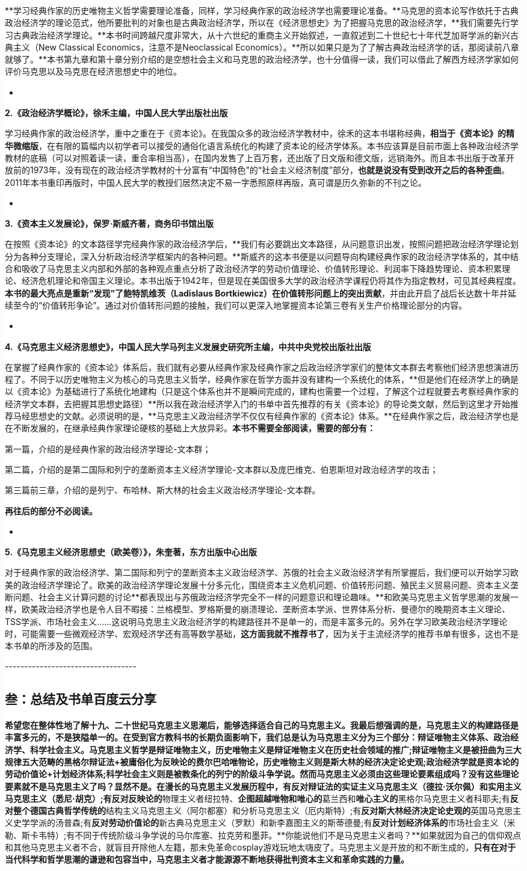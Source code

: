 **学习经典作家的历史唯物主义哲学需要理论准备，同样，学习经典作家的政治经济学也需要理论准备。**马克思的资本论写作依托于古典政治经济学的理论范式，他所要批判的对象也是古典政治经济学，所以在《经济思想史》为了把握马克思的政治经济学，**我们需要先行学习古典政治经济学理论。**本书时间跨越尺度非常大，从十六世纪的重商主义开始叙述，一直叙述到二十世纪七十年代芝加哥学派的新兴古典主义（New Classical Economics，注意不是Neoclassical Economics）。**所以如果只是为了了解古典政治经济学的话，那阅读前八章就够了。**本书第九章和第十章分别介绍的是空想社会主义和马克思的政治经济学，也十分值得一读，我们可以借此了解西方经济学家如何评价马克思以及马克思在经济思想史中的地位。

-

**2.《政治经济学概论》，徐禾主编，中国人民大学出版社出版**

学习经典作家的政治经济学，重中之重在于《资本论》。在我国众多的政治经济学教材中，徐禾的这本书堪称经典，**相当于《资本论》的精华微缩版**，在有限的篇幅内以初学者可以接受的通俗化语言系统化的构建了资本论的经济学体系。本书应该算是目前市面上各种政治经济学教材的底稿（可以对照着读一读，重合率相当高），在国内发售了上百万套，还出版了日文版和德文版，远销海外。而且本书出版于改革开放前的1973年，没有现在的政治经济学教材的十分富有“中国特色”的“社会主义经济制度”部分，**也就是说没有受到改开之后的各种歪曲**。2011年本书重印再版时，中国人民大学的教授们居然决定不易一字悉照原样再版，真可谓是历久弥新的不刊之论。

-

**3.《资本主义发展论》，保罗·斯威齐著，商务印书馆出版**

在按照《资本论》的文本路径学完经典作家的政治经济学后，**我们有必要跳出文本路径，从问题意识出发，按照问题把政治经济学理论划分为各种分支理论，深入分析政治经济学框架内的各种问题。**斯威齐的这本书便是以问题导向构建经典作家的政治经济学体系的，其中结合和吸收了马克思主义内部和外部的各种观点重点分析了政治经济学的劳动价值理论、价值转形理论、利润率下降趋势理论、资本积累理论、经济危机理论和帝国主义理论。本书出版于1942年，但是现在美国很多大学的政治经济学课程仍将其作为指定教材，可见其经典程度。**本书的最大亮点是重新“发现”了鲍特凯维茨（Ladislaus Bortkiewicz）在价值转形问题上的突出贡献**，并由此开启了战后长达数十年并延续至今的“价值转形争论”。通过对价值转形问题的接触，我们可以更深入地掌握资本论第三卷有关生产价格理论部分的内容。

-

**4.《马克思主义经济思想史》，中国人民大学马列主义发展史研究所主编，中共中央党校出版社出版**

在掌握了经典作家的《资本论》体系后，我们就有必要从经典作家及经典作家之后政治经济学家们的整体文本群去考察他们经济思想演进历程了。不同于以历史唯物主义为核心的马克思主义哲学，经典作家在哲学方面并没有建构一个系统化的体系，**但是他们在经济学上的确是以《资本论》为基础进行了系统化地建构（只是这个体系也并不是瞬间完成的，建构也需要一个过程，了解这个过程就要去考察经典作家的经济学文本群，去把握其思想史路径）**所以我在政治经济学入门的书单中首先推荐的有关《资本论》的导论类文献，然后到这里才开始推荐马经思想史的文献。必须说明的是，**马克思主义政治经济学不仅仅有经典作家的《资本论》体系。**在经典作家之后，政治经济学也是在不断发展的，在继承经典作家理论硬核的基础上大放异彩。**本书不需要全部阅读，需要的部分有：**

第一篇，介绍的是经典作家的政治经济学理论-文本群；

第二篇，介绍的是第二国际和列宁的垄断资本主义经济学理论-文本群以及庞巴维克、伯恩斯坦对政治经济学的攻击；

第三篇前三章，介绍的是列宁、布哈林、斯大林的社会主义政治经济学理论-文本群。

**再往后的部分不必阅读。**

-

**5.《马克思主义经济思想史（欧美卷）》，朱奎著，东方出版中心出版**

对于经典作家的政治经济学、第二国际和列宁的垄断资本主义政治经济学、苏俄的社会主义政治经济学有所掌握后，我们便可以开始学习欧美的政治经济学理论了。欧美的政治经济学理论发展十分多元化，围绕资本主义危机问题、价值转形问题、殖民主义贸易问题、资本主义垄断问题、社会主义计算问题的讨论**都表现出与苏俄政治经济学完全不一样的问题意识和理论趣味。**和欧美马克思主义哲学思潮的发展一样，欧美政治经济学也是令人目不暇接：兰格模型、罗格斯曼的崩溃理论、垄断资本学派、世界体系分析、曼德尔的晚期资本主义理论、TSS学派、市场社会主义......这说明马克思主义政治经济学的构建路径并不是单一的，而是丰富多元的。另外在学习欧美政治经济学理论时，可能需要一些微观经济学、宏观经济学还有高等数学基础，**这方面我就不推荐书了**，因为关于主流经济学的推荐书单有很多，这也不是本书单的所涉及的范围。

\----------------------------------

## 叁：总结及书单百度云分享

**希望您在整体性地了解十九、二十世纪马克思主义思潮后，能够选择适合自己的马克思主义。我最后想强调的是，马克思主义的构建路径是丰富多元的，不是狭隘单一的。**在受到官方教科书的长期负面影响下，我们总是认为马克思主义分为三个部分：辩证唯物主义体系、政治经济学、科学社会主义。马克思主义哲学是辩证唯物主义，历史唯物主义是辩证唯物主义在历史社会领域的推广;辩证唯物主义是被扭曲为三大规律五大范畴的黑格尔辩证法+被庸俗化为反映论的费尔巴哈唯物论，历史唯物主义则是斯大林的经济决定论史观;政治经济学就是资本论的劳动价值论+计划经济体系;科学社会主义则是被教条化的列宁的阶级斗争学说。**然而马克思主义必须由这些理论要素组成吗？没有这些理论要素就不是马克思主义了吗？显然不是。**在漫长的马克思主义发展历程中，有**反对辩证法的**实证主义马克思主义（德拉·沃尔佩）和实用主义马克思主义（悉尼·胡克）;有**反对反映论的**物理主义者纽拉特、**企图超越唯物和唯心的**葛兰西和**唯心主义的**黑格尔马克思主义者科耶夫;有**反对整个德国古典哲学传统的**结构主义马克思主义（阿尔都塞）和分析马克思主义（厄内斯特）;有**反对斯大林经济决定论史观的**英国马克思主义史学学派的汤普森;有**反对劳动价值论的**新古典马克思主义（罗默）和新李嘉图主义的斯蒂德曼;有**反对计划经济体系的**市场社会主义（米勒、斯卡韦特）;有不同于传统阶级斗争学说的马尔库塞、拉克劳和墨菲。**你能说他们不是马克思主义者吗？**如果就因为自己的信仰观点和其他马克思主义者不合，就盲目开除他人左籍，那未免革命cosplay游戏玩地太嗨皮了。马克思主义是开放的和不断生成的，**只有在对于当代科学和哲学思潮的谦逊和包容当中，马克思主义者才能源源不断地获得批判资本主义和革命实践的力量。**
